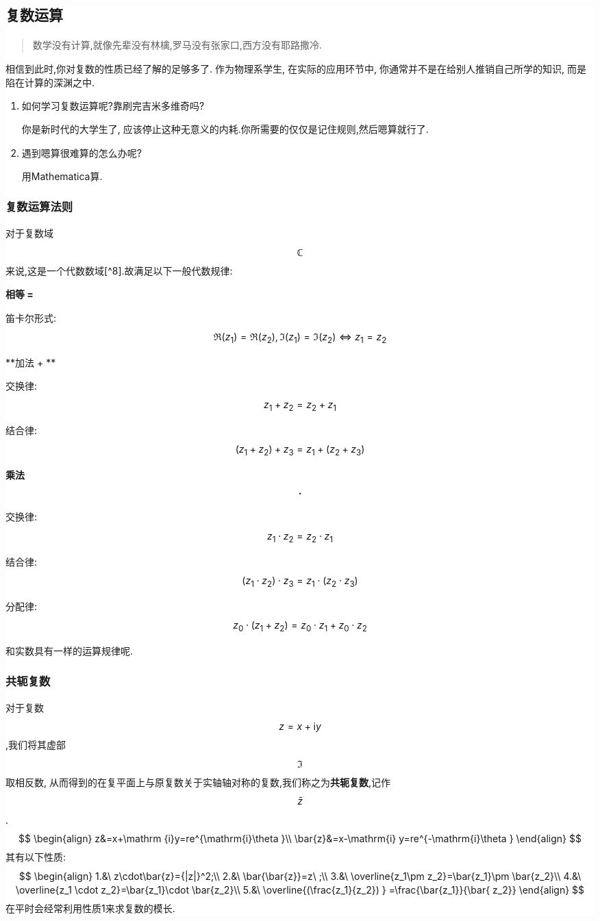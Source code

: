 ## 复数运算

>   数学没有计算,就像先辈没有林檎,罗马没有张家口,西方没有耶路撒冷.

相信到此时,你对复数的性质已经了解的足够多了. 作为物理系学生, 在实际的应用环节中, 你通常并不是在给别人推销自己所学的知识, 而是陷在计算的深渊之中. 

1.   如何学习复数运算呢?靠刷完吉米多维奇吗?

     你是新时代的大学生了, 应该停止这种无意义的内耗.你所需要的仅仅是记住规则,然后嗯算就行了.

2.   遇到嗯算很难算的怎么办呢?

     用Mathematica算.

### 复数运算法则

对于复数域$$\mathbb{C}$$来说,这是一个代数数域[^8].故满足以下一般代数规律:

**相等 =**

笛卡尔形式:	$$\Re(z_1)=\Re(z_2),\Im(z_1)=\Im(z_2)\Leftrightarrow z_1=z_2$$

**加法   + **

交换律:		$$z_1+z_2=z_2+z_1$$

结合律:		$$(z_1+z_2)+z_3=z_1+(z_2+z_3)$$

**乘法   $$\cdot$$**  

交换律:		$$z_1\cdot z_2=z_2\cdot z_1$$

结合律:		$$(z_1\cdot z_2)\cdot z_3=z_1\cdot(z_2\cdot z_3)$$

分配律:		$$z_0\cdot(z_1+z_2)=z_0\cdot z_1+z_0\cdot z_2$$

和实数具有一样的运算规律呢. 

### 共轭复数

对于复数$$z=x+\mathrm{i}y$$,我们将其虚部$$\Im$$取相反数, 从而得到的在复平面上与原复数关于实轴轴对称的复数,我们称之为**共轭复数**,记作$$\bar {z}$$.
$$
\begin{align}
z&=x+\mathrm {i}y=re^{\mathrm{i}\theta  }\\
\bar{z}&=x-\mathrm{i} y=re^{-\mathrm{i}\theta }   
\end{align}
$$
其有以下性质:
$$
\begin{align}
1.&\ z\cdot\bar{z}={|z|}^2;\\
2.&\ \bar{\bar{z}}=z\ ;\\
3.&\ \overline{z_1\pm z_2}=\bar{z_1}\pm \bar{z_2}\\
4.&\ \overline{z_1 \cdot z_2}=\bar{z_1}\cdot \bar{z_2}\\
5.&\ \overline{(\frac{z_1}{z_2}) } =\frac{\bar{z_1}}{\bar{ z_2}} 
\end{align}
$$
在平时会经常利用性质1来求复数的模长. 
